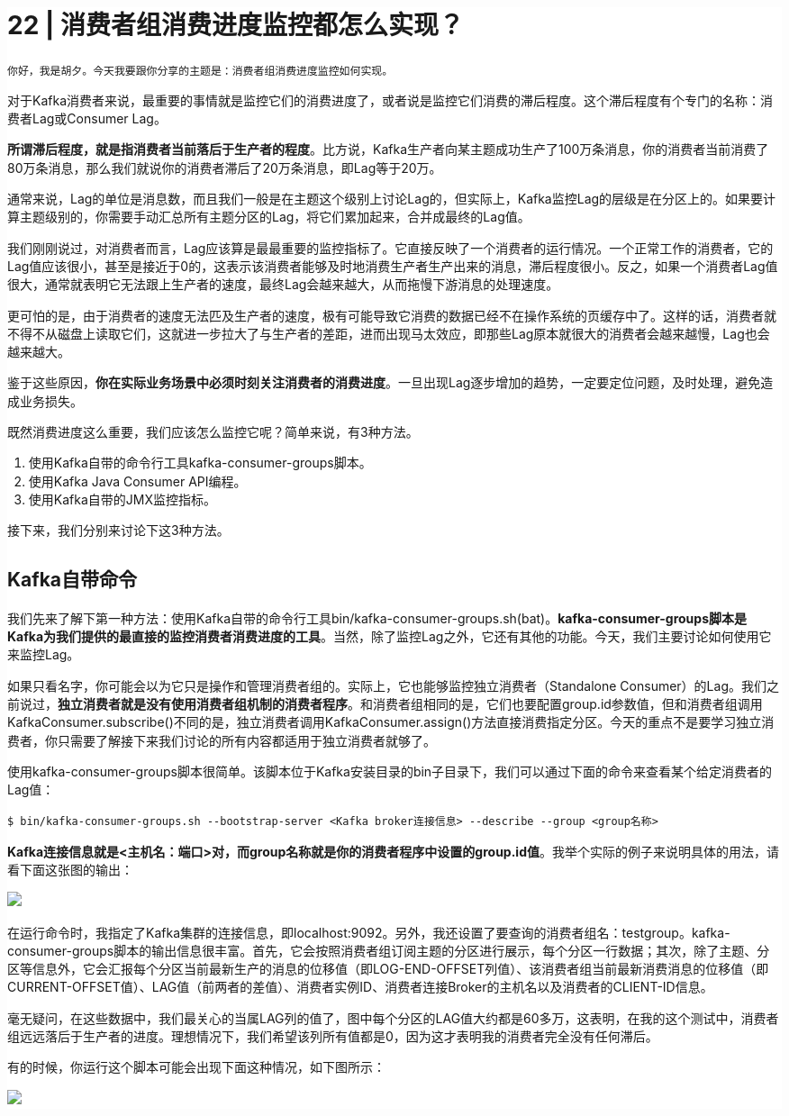 # 22 | 消费者组消费进度监控都怎么实现？

    你好，我是胡夕。今天我要跟你分享的主题是：消费者组消费进度监控如何实现。

对于Kafka消费者来说，最重要的事情就是监控它们的消费进度了，或者说是监控它们消费的滞后程度。这个滞后程度有个专门的名称：消费者Lag或Consumer Lag。

**所谓滞后程度，就是指消费者当前落后于生产者的程度**。比方说，Kafka生产者向某主题成功生产了100万条消息，你的消费者当前消费了80万条消息，那么我们就说你的消费者滞后了20万条消息，即Lag等于20万。

通常来说，Lag的单位是消息数，而且我们一般是在主题这个级别上讨论Lag的，但实际上，Kafka监控Lag的层级是在分区上的。如果要计算主题级别的，你需要手动汇总所有主题分区的Lag，将它们累加起来，合并成最终的Lag值。

我们刚刚说过，对消费者而言，Lag应该算是最最重要的监控指标了。它直接反映了一个消费者的运行情况。一个正常工作的消费者，它的Lag值应该很小，甚至是接近于0的，这表示该消费者能够及时地消费生产者生产出来的消息，滞后程度很小。反之，如果一个消费者Lag值很大，通常就表明它无法跟上生产者的速度，最终Lag会越来越大，从而拖慢下游消息的处理速度。

更可怕的是，由于消费者的速度无法匹及生产者的速度，极有可能导致它消费的数据已经不在操作系统的页缓存中了。这样的话，消费者就不得不从磁盘上读取它们，这就进一步拉大了与生产者的差距，进而出现马太效应，即那些Lag原本就很大的消费者会越来越慢，Lag也会越来越大。

鉴于这些原因，**你在实际业务场景中必须时刻关注消费者的消费进度**。一旦出现Lag逐步增加的趋势，一定要定位问题，及时处理，避免造成业务损失。

既然消费进度这么重要，我们应该怎么监控它呢？简单来说，有3种方法。

1.  使用Kafka自带的命令行工具kafka-consumer-groups脚本。
2.  使用Kafka Java Consumer API编程。
3.  使用Kafka自带的JMX监控指标。

接下来，我们分别来讨论下这3种方法。

## Kafka自带命令

我们先来了解下第一种方法：使用Kafka自带的命令行工具bin/kafka-consumer-groups.sh(bat)。**kafka-consumer-groups脚本是Kafka为我们提供的最直接的监控消费者消费进度的工具**。当然，除了监控Lag之外，它还有其他的功能。今天，我们主要讨论如何使用它来监控Lag。

如果只看名字，你可能会以为它只是操作和管理消费者组的。实际上，它也能够监控独立消费者（Standalone Consumer）的Lag。我们之前说过，**独立消费者就是没有使用消费者组机制的消费者程序**。和消费者组相同的是，它们也要配置group.id参数值，但和消费者组调用KafkaConsumer.subscribe()不同的是，独立消费者调用KafkaConsumer.assign()方法直接消费指定分区。今天的重点不是要学习独立消费者，你只需要了解接下来我们讨论的所有内容都适用于独立消费者就够了。

使用kafka-consumer-groups脚本很简单。该脚本位于Kafka安装目录的bin子目录下，我们可以通过下面的命令来查看某个给定消费者的Lag值：

```
$ bin/kafka-consumer-groups.sh --bootstrap-server <Kafka broker连接信息> --describe --group <group名称>

```

**Kafka连接信息就是<主机名：端口>对，而group名称就是你的消费者程序中设置的group.id值**。我举个实际的例子来说明具体的用法，请看下面这张图的输出：

![](https://static001.geekbang.org/resource/image/18/7d/18bc0ee629cfa761b1d17e638be9f67d.png)

在运行命令时，我指定了Kafka集群的连接信息，即localhost:9092。另外，我还设置了要查询的消费者组名：testgroup。kafka-consumer-groups脚本的输出信息很丰富。首先，它会按照消费者组订阅主题的分区进行展示，每个分区一行数据；其次，除了主题、分区等信息外，它会汇报每个分区当前最新生产的消息的位移值（即LOG-END-OFFSET列值）、该消费者组当前最新消费消息的位移值（即CURRENT-OFFSET值）、LAG值（前两者的差值）、消费者实例ID、消费者连接Broker的主机名以及消费者的CLIENT-ID信息。

毫无疑问，在这些数据中，我们最关心的当属LAG列的值了，图中每个分区的LAG值大约都是60多万，这表明，在我的这个测试中，消费者组远远落后于生产者的进度。理想情况下，我们希望该列所有值都是0，因为这才表明我的消费者完全没有任何滞后。

有的时候，你运行这个脚本可能会出现下面这种情况，如下图所示：

![](https://static001.geekbang.org/resource/image/59/04/59f9fd209e9559c098d2f56b8c959c04.png)

